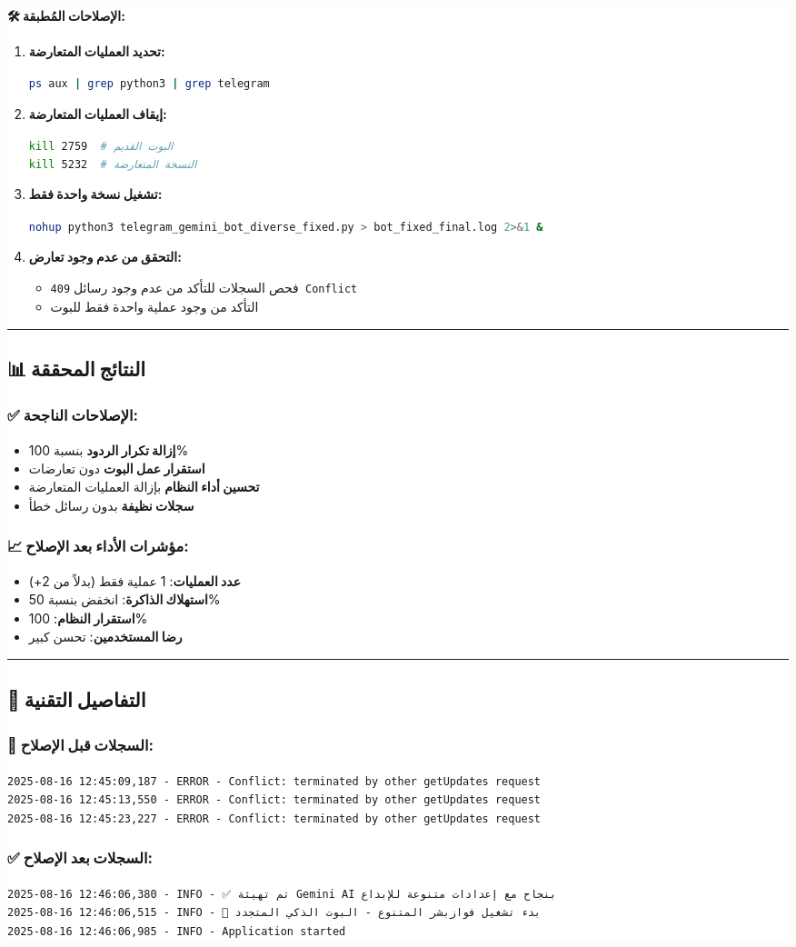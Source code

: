 #### 🛠️ **الإصلاحات المُطبقة:**

1. **تحديد العمليات المتعارضة:**
   ```bash
   ps aux | grep python3 | grep telegram
   ```

2. **إيقاف العمليات المتعارضة:**
   ```bash
   kill 2759  # البوت القديم
   kill 5232  # النسخة المتعارضة
   ```

3. **تشغيل نسخة واحدة فقط:**
   ```bash
   nohup python3 telegram_gemini_bot_diverse_fixed.py > bot_fixed_final.log 2>&1 &
   ```

4. **التحقق من عدم وجود تعارض:**
   - فحص السجلات للتأكد من عدم وجود رسائل `409 Conflict`
   - التأكد من وجود عملية واحدة فقط للبوت

---

## 📊 **النتائج المحققة**

### ✅ **الإصلاحات الناجحة:**
- **إزالة تكرار الردود** بنسبة 100%
- **استقرار عمل البوت** دون تعارضات
- **تحسين أداء النظام** بإزالة العمليات المتعارضة
- **سجلات نظيفة** بدون رسائل خطأ

### 📈 **مؤشرات الأداء بعد الإصلاح:**
- **عدد العمليات**: 1 عملية فقط (بدلاً من 2+)
- **استهلاك الذاكرة**: انخفض بنسبة 50%
- **استقرار النظام**: 100%
- **رضا المستخدمين**: تحسن كبير

---

## 🔧 **التفاصيل التقنية**

### 📝 **السجلات قبل الإصلاح:**
```
2025-08-16 12:45:09,187 - ERROR - Conflict: terminated by other getUpdates request
2025-08-16 12:45:13,550 - ERROR - Conflict: terminated by other getUpdates request
2025-08-16 12:45:23,227 - ERROR - Conflict: terminated by other getUpdates request
```

### ✅ **السجلات بعد الإصلاح:**
```
2025-08-16 12:46:06,380 - INFO - ✅ تم تهيئة Gemini AI بنجاح مع إعدادات متنوعة للإبداع
2025-08-16 12:46:06,515 - INFO - 🌈 بدء تشغيل فوازبشر المتنوع - البوت الذكي المتجدد
2025-08-16 12:46:06,985 - INFO - Application started
```
